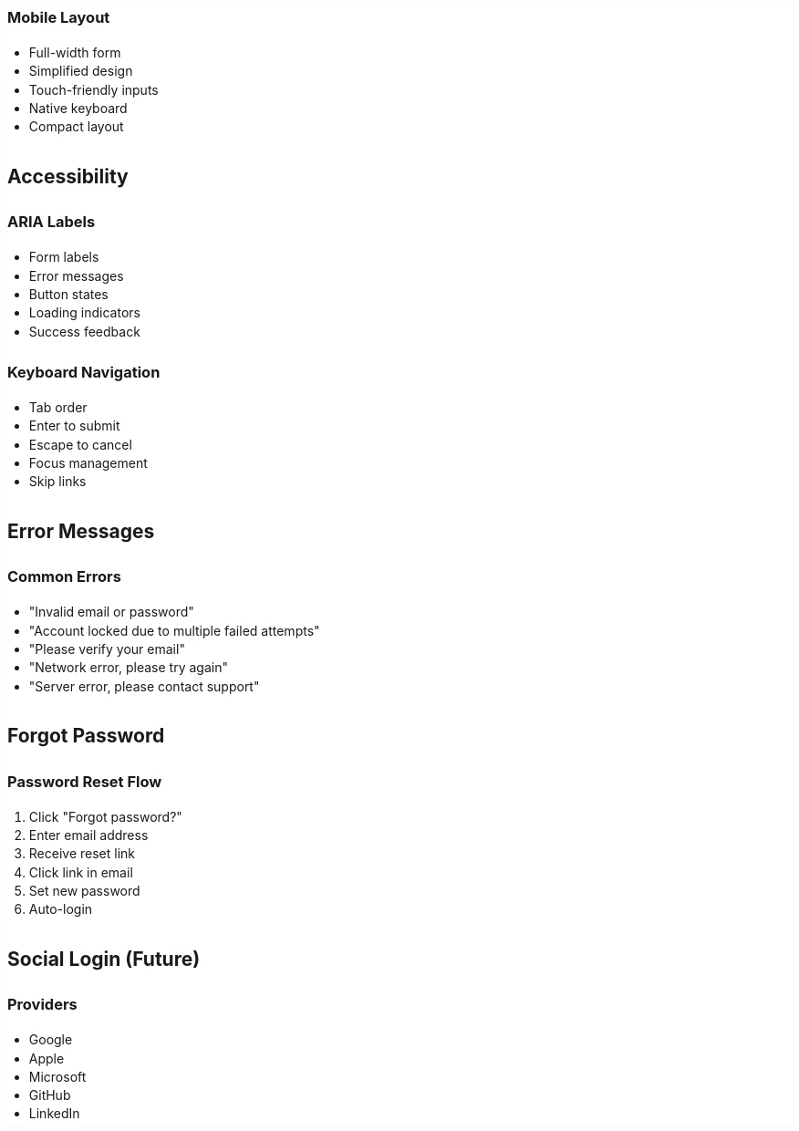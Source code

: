 ### Mobile Layout
- Full-width form
- Simplified design
- Touch-friendly inputs
- Native keyboard
- Compact layout

## Accessibility

### ARIA Labels
- Form labels
- Error messages
- Button states
- Loading indicators
- Success feedback

### Keyboard Navigation
- Tab order
- Enter to submit
- Escape to cancel
- Focus management
- Skip links

## Error Messages

### Common Errors
- "Invalid email or password"
- "Account locked due to multiple failed attempts"
- "Please verify your email"
- "Network error, please try again"
- "Server error, please contact support"

## Forgot Password

### Password Reset Flow
1. Click "Forgot password?"
2. Enter email address
3. Receive reset link
4. Click link in email
5. Set new password
6. Auto-login

## Social Login (Future)

### Providers
- Google
- Apple
- Microsoft
- GitHub
- LinkedIn

